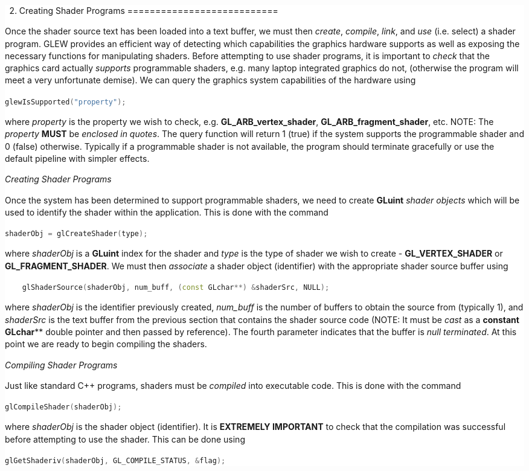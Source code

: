 2. Creating Shader Programs
===========================

Once the shader source text has been loaded into a text buffer, we must then *create*, *compile*, *link*, and *use* (i.e. select) a shader program. GLEW provides an efficient way of detecting which capabilities the graphics hardware supports as well as exposing the necessary functions for manipulating shaders. Before attempting to use shader programs, it is important to *check* that the graphics card actually *supports* programmable shaders, e.g. many laptop integrated graphics do not, (otherwise the program will meet a very unfortunate demise). We can query the graphics system capabilities of the hardware using

```cpp
glewIsSupported("property");
```

where *property* is the property we wish to check, e.g. **GL\_ARB\_vertex\_shader**, **GL\_ARB\_fragment\_shader**, etc. NOTE: The *property* **MUST** be *enclosed in quotes*. The query function will return 1 (true) if the system supports the programmable shader and 0 (false) otherwise. Typically if a programmable shader is not available, the program should terminate gracefully or use the default pipeline with simpler effects.

*Creating Shader Programs*

Once the system has been determined to support programmable shaders, we need to create **GLuint** *shader objects* which will be used to identify the shader within the application. This is done with the command

```cpp
shaderObj = glCreateShader(type);
```

where *shaderObj* is a **GLuint** index for the shader and *type* is the type of shader we wish to create - **GL\_VERTEX\_SHADER** or **GL\_FRAGMENT\_SHADER**. We must then *associate* a shader object (identifier) with the appropriate shader source buffer using

```cpp
    glShaderSource(shaderObj, num_buff, (const GLchar**) &shaderSrc, NULL);
```

where *shaderObj* is the identifier previously created, *num\_buff* is the number of buffers to obtain the source from (typically 1), and *shaderSrc* is the text buffer from the previous section that contains the shader source code (NOTE: It must be *cast* as a **constant GLchar**** double pointer and then passed by reference). The fourth parameter indicates that the buffer is *null terminated*. At this point we are ready to begin compiling the shaders.

*Compiling Shader Programs*

Just like standard C++ programs, shaders must be *compiled* into executable code. This is done with the command

```cpp
glCompileShader(shaderObj);
```

where *shaderObj* is the shader object (identifier). It is **EXTREMELY IMPORTANT** to check that the compilation was successful before attempting to use the shader. This can be done using

```cpp
glGetShaderiv(shaderObj, GL_COMPILE_STATUS, &flag);
```
